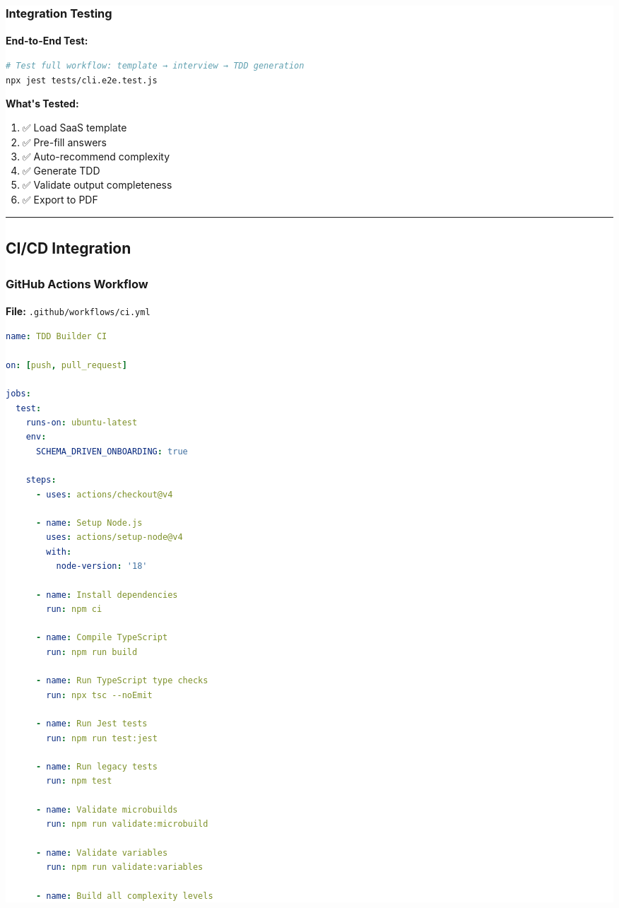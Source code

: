 ### Integration Testing

**End-to-End Test:**
```bash
# Test full workflow: template → interview → TDD generation
npx jest tests/cli.e2e.test.js
```

**What's Tested:**
1. ✅ Load SaaS template
2. ✅ Pre-fill answers
3. ✅ Auto-recommend complexity
4. ✅ Generate TDD
5. ✅ Validate output completeness
6. ✅ Export to PDF

---

## CI/CD Integration

### GitHub Actions Workflow

**File:** `.github/workflows/ci.yml`

```yaml
name: TDD Builder CI

on: [push, pull_request]

jobs:
  test:
    runs-on: ubuntu-latest
    env:
      SCHEMA_DRIVEN_ONBOARDING: true
    
    steps:
      - uses: actions/checkout@v4
      
      - name: Setup Node.js
        uses: actions/setup-node@v4
        with:
          node-version: '18'
      
      - name: Install dependencies
        run: npm ci
      
      - name: Compile TypeScript
        run: npm run build
      
      - name: Run TypeScript type checks
        run: npx tsc --noEmit
      
      - name: Run Jest tests
        run: npm run test:jest
      
      - name: Run legacy tests
        run: npm test
      
      - name: Validate microbuilds
        run: npm run validate:microbuild
      
      - name: Validate variables
        run: npm run validate:variables
      
      - name: Build all complexity levels
```